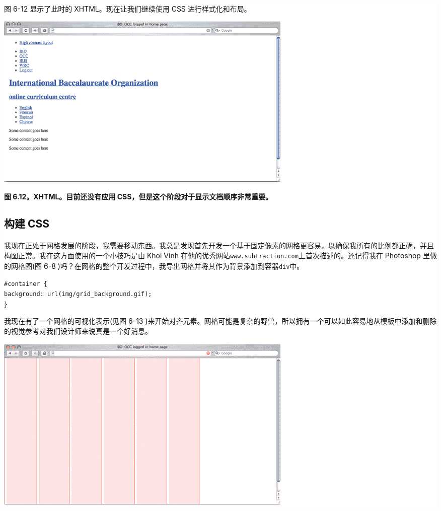 图 6-12 显示了此时的 XHTML。现在让我们继续使用 CSS 进行样式化和布局。

![The XHTML. No CSS applied just yet, but this stage is very important in showing the document order.](img/0612.png)

**图 6.12。XHTML。目前还没有应用 CSS，但是这个阶段对于显示文档顺序非常重要。**

## 构建 CSS

我现在正处于网格发展的阶段，我需要移动东西。我总是发现首先开发一个基于固定像素的网格更容易，以确保我所有的比例都正确，并且构图正常。我在这方面使用的一个小技巧是由 Khoi Vinh 在他的优秀网站`www.subtraction.com`上首次描述的。还记得我在 Photoshop 里做的网格图(图 6-8 )吗？在网格的整个开发过程中，我导出网格并将其作为背景添加到容器`div`中。

```html
#container {
background: url(img/grid_background.gif);
}
```

我现在有了一个网格的可视化表示(见图 6-13 )来开始对齐元素。网格可能是复杂的野兽，所以拥有一个可以如此容易地从模板中添加和删除的视觉参考对我们设计师来说真是一个好消息。

![Using the grid as a background image allows me to align all elements to it.](img/0613.png)

